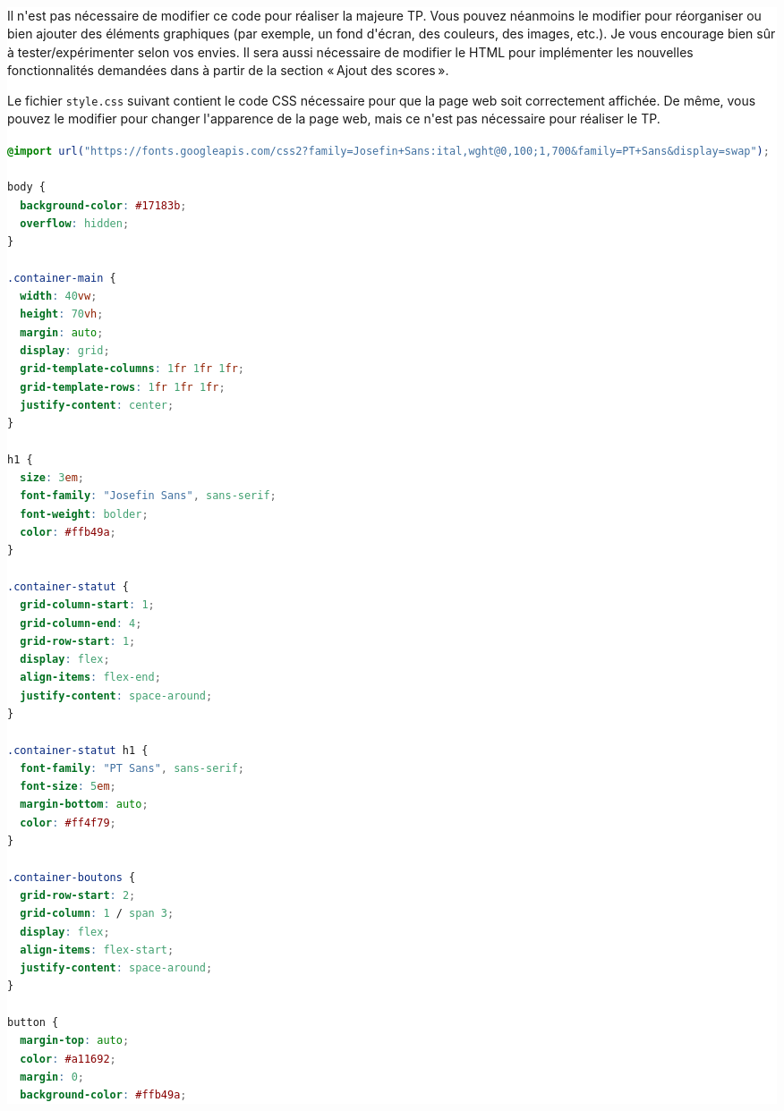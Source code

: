 Il n'est pas nécessaire de modifier ce code pour réaliser la majeure TP. Vous pouvez néanmoins le modifier pour réorganiser ou bien ajouter des éléments graphiques (par exemple, un fond d'écran, des couleurs, des images, etc.). Je vous encourage bien sûr à tester/expérimenter selon vos envies. Il sera aussi nécessaire de modifier le HTML pour implémenter les nouvelles fonctionnalités demandées dans à partir de la section « Ajout des scores ».

Le fichier `style.css` suivant contient le code CSS nécessaire pour que la page web soit correctement affichée. De même, vous pouvez le modifier pour changer l'apparence de la page web, mais ce n'est pas nécessaire pour réaliser le TP.

```css
@import url("https://fonts.googleapis.com/css2?family=Josefin+Sans:ital,wght@0,100;1,700&family=PT+Sans&display=swap");

body {
  background-color: #17183b;
  overflow: hidden;
}

.container-main {
  width: 40vw;
  height: 70vh;
  margin: auto;
  display: grid;
  grid-template-columns: 1fr 1fr 1fr;
  grid-template-rows: 1fr 1fr 1fr;
  justify-content: center;
}

h1 {
  size: 3em;
  font-family: "Josefin Sans", sans-serif;
  font-weight: bolder;
  color: #ffb49a;
}

.container-statut {
  grid-column-start: 1;
  grid-column-end: 4;
  grid-row-start: 1;
  display: flex;
  align-items: flex-end;
  justify-content: space-around;
}

.container-statut h1 {
  font-family: "PT Sans", sans-serif;
  font-size: 5em;
  margin-bottom: auto;
  color: #ff4f79;
}

.container-boutons {
  grid-row-start: 2;
  grid-column: 1 / span 3;
  display: flex;
  align-items: flex-start;
  justify-content: space-around;
}

button {
  margin-top: auto;
  color: #a11692;
  margin: 0;
  background-color: #ffb49a;
```